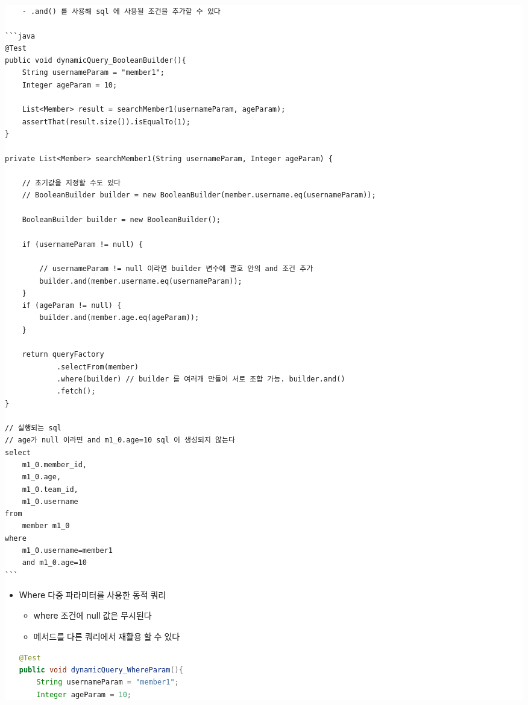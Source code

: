         - .and() 를 사용해 sql 에 사용될 조건을 추가할 수 있다

    ```java
    @Test
    public void dynamicQuery_BooleanBuilder(){
        String usernameParam = "member1";
        Integer ageParam = 10;

        List<Member> result = searchMember1(usernameParam, ageParam);
        assertThat(result.size()).isEqualTo(1);
    }

    private List<Member> searchMember1(String usernameParam, Integer ageParam) {

        // 초기값을 지정할 수도 있다
        // BooleanBuilder builder = new BooleanBuilder(member.username.eq(usernameParam));

        BooleanBuilder builder = new BooleanBuilder();

        if (usernameParam != null) {

            // usernameParam != null 이라면 builder 변수에 괄호 안의 and 조건 추가
            builder.and(member.username.eq(usernameParam));
        }
        if (ageParam != null) {
            builder.and(member.age.eq(ageParam));
        }

        return queryFactory
                .selectFrom(member)
                .where(builder) // builder 를 여러개 만들어 서로 조합 가능. builder.and()
                .fetch();
    }

    // 실행되는 sql
    // age가 null 이라면 and m1_0.age=10 sql 이 생성되지 않는다
    select
        m1_0.member_id,
        m1_0.age,
        m1_0.team_id,
        m1_0.username 
    from
        member m1_0 
    where
        m1_0.username=member1 
        and m1_0.age=10    
    ```

* Where 다중 파라미터를 사용한 동적 쿼리

    - where 조건에 null 값은 무시된다

    - 메서드를 다른 쿼리에서 재활용 할 수 있다

    ```java
    @Test
    public void dynamicQuery_WhereParam(){
        String usernameParam = "member1";
        Integer ageParam = 10;
